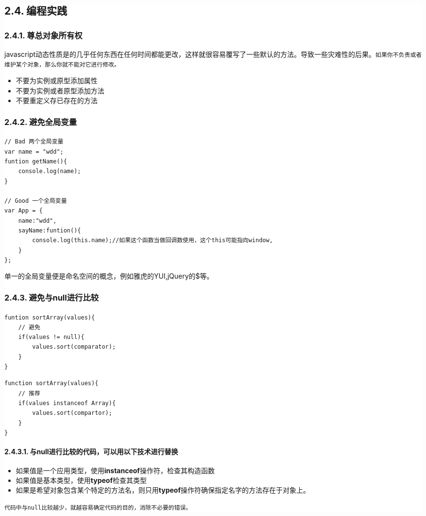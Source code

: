 
## 2.4. 编程实践
### 2.4.1. 尊总对象所有权
javascript动态性质是的几乎任何东西在任何时间都能更改，这样就很容易覆写了一些默认的方法。导致一些灾难性的后果。`如果你不负责或者维护某个对象，那么你就不能对它进行修改。`

- 不要为实例或原型添加属性
- 不要为实例或者原型添加方法
- 不要重定义存已存在的方法

### 2.4.2. 避免全局变量
```
// Bad 两个全局变量
var name = "wdd";
funtion getName(){
    console.log(name);
}

// Good 一个全局变量
var App = {
    name:"wdd",
    sayName:funtion(){
        console.log(this.name);//如果这个函数当做回调数使用，这个this可能指向window,
    }
};
```
单一的全局变量便是命名空间的概念，例如雅虎的YUI,jQuery的$等。

### 2.4.3. 避免与null进行比较
```
funtion sortArray(values){
    // 避免
    if(values != null){
        values.sort(comparator);
    }
}
```
```
function sortArray(values){
    // 推荐
    if(values instanceof Array){
        values.sort(compartor);
    }
}
```
#### 2.4.3.1. 与null进行比较的代码，可以用以下技术进行替换

- 如果值是一个应用类型，使用**instanceof**操作符，检查其构造函数
- 如果值是基本类型，使用**typeof**检查其类型
- 如果是希望对象包含某个特定的方法名，则只用**typeof**操作符确保指定名字的方法存在于对象上。

`代码中与null比较越少，就越容易确定代码的目的，消除不必要的错误。`
